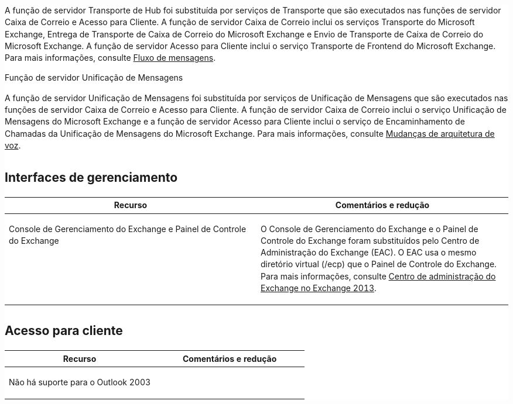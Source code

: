 <td><p>A função de servidor Transporte de Hub foi substituída por serviços de Transporte que são executados nas funções de servidor Caixa de Correio e Acesso para Cliente. A função de servidor Caixa de Correio inclui os serviços Transporte do Microsoft Exchange, Entrega de Transporte de Caixa de Correio do Microsoft Exchange e Envio de Transporte de Caixa de Correio do Microsoft Exchange. A função de servidor Acesso para Cliente inclui o serviço Transporte de Frontend do Microsoft Exchange. Para mais informações, consulte <a href="mail-flow-exchange-2013-help.md">Fluxo de mensagens</a>.</p></td>
</tr>
<tr class="even">
<td><p>Função de servidor Unificação de Mensagens</p></td>
<td><p>A função de servidor Unificação de Mensagens foi substituída por serviços de Unificação de Mensagens que são executados nas funções de servidor Caixa de Correio e Acesso para Cliente. A função de servidor Caixa de Correio inclui o serviço Unificação de Mensagens do Microsoft Exchange e a função de servidor Acesso para Cliente inclui o serviço de Encaminhamento de Chamadas da Unificação de Mensagens do Microsoft Exchange. Para mais informações, consulte <a href="voice-architecture-changes-exchange-2013-help.md">Mudanças de arquitetura de voz</a>.</p></td>
</tr>
</tbody>
</table>


## Interfaces de gerenciamento


<table>
<colgroup>
<col style="width: 50%" />
<col style="width: 50%" />
</colgroup>
<thead>
<tr class="header">
<th>Recurso</th>
<th>Comentários e redução</th>
</tr>
</thead>
<tbody>
<tr class="odd">
<td><p>Console de Gerenciamento do Exchange e Painel de Controle do Exchange</p></td>
<td><p>O Console de Gerenciamento do Exchange e o Painel de Controle do Exchange foram substituídos pelo Centro de Administração do Exchange (EAC). O EAC usa o mesmo diretório virtual (/ecp) que o Painel de Controle do Exchange. Para mais informações, consulte <a href="exchange-admin-center-in-exchange-2013-exchange-2013-help.md">Centro de administração do Exchange no Exchange 2013</a>.</p></td>
</tr>
</tbody>
</table>


## Acesso para cliente


<table>
<colgroup>
<col style="width: 50%" />
<col style="width: 50%" />
</colgroup>
<thead>
<tr class="header">
<th>Recurso</th>
<th>Comentários e redução</th>
</tr>
</thead>
<tbody>
<tr class="odd">
<td><p>Não há suporte para o Outlook 2003</p></td>